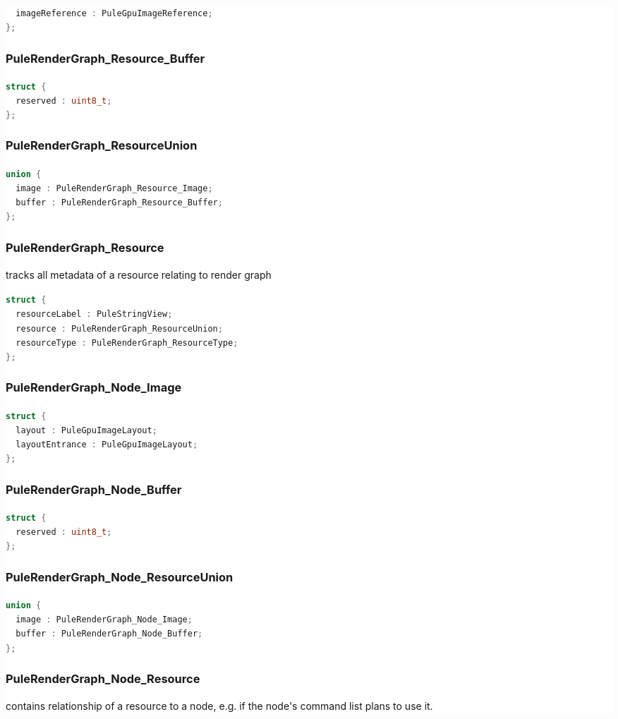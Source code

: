 ```c
  imageReference : PuleGpuImageReference;
};
```
### PuleRenderGraph_Resource_Buffer
```c
struct {
  reserved : uint8_t;
};
```
### PuleRenderGraph_ResourceUnion
```c
union {
  image : PuleRenderGraph_Resource_Image;
  buffer : PuleRenderGraph_Resource_Buffer;
};
```
### PuleRenderGraph_Resource
 tracks all metadata of a resource relating to render graph
```c
struct {
  resourceLabel : PuleStringView;
  resource : PuleRenderGraph_ResourceUnion;
  resourceType : PuleRenderGraph_ResourceType;
};
```
### PuleRenderGraph_Node_Image
```c
struct {
  layout : PuleGpuImageLayout;
  layoutEntrance : PuleGpuImageLayout;
};
```
### PuleRenderGraph_Node_Buffer
```c
struct {
  reserved : uint8_t;
};
```
### PuleRenderGraph_Node_ResourceUnion
```c
union {
  image : PuleRenderGraph_Node_Image;
  buffer : PuleRenderGraph_Node_Buffer;
};
```
### PuleRenderGraph_Node_Resource

  contains relationship of a resource to a node, e.g. if the node's command
  list plans to use it.
